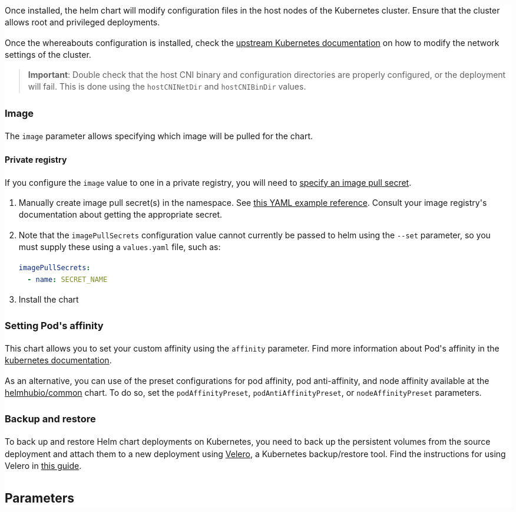 Once installed, the helm chart will modify configuration files in the host nodes of the Kubernetes cluster. Ensure that the cluster allows root and privileged deployments.

Once the whereabouts configuration is installed, check the [upstream Kubernetes documentation](https://kubernetes.io/docs/concepts/cluster-administration/networking/) on how to modify the network settings of the cluster.

> **Important**: Double check that the host CNI binary and configuration directories are properly configured, or the deployment will fail. This is done using the `hostCNINetDir` and `hostCNIBinDir` values.

### Image

The `image` parameter allows specifying which image will be pulled for the chart.

#### Private registry

If you configure the `image` value to one in a private registry, you will need to [specify an image pull secret](https://kubernetes.io/docs/concepts/containers/images/#specifying-imagepullsecrets-on-a-pod).

1. Manually create image pull secret(s) in the namespace. See [this YAML example reference](https://kubernetes.io/docs/concepts/containers/images/#creating-a-secret-with-a-docker-config). Consult your image registry's documentation about getting the appropriate secret.
2. Note that the `imagePullSecrets` configuration value cannot currently be passed to helm using the `--set` parameter, so you must supply these using a `values.yaml` file, such as:

    ```yaml
    imagePullSecrets:
      - name: SECRET_NAME
    ```

3. Install the chart

### Setting Pod's affinity

This chart allows you to set your custom affinity using the `affinity` parameter. Find more information about Pod's affinity in the [kubernetes documentation](https://kubernetes.io/docs/concepts/configuration/assign-pod-node/#affinity-and-anti-affinity).

As an alternative, you can use of the preset configurations for pod affinity, pod anti-affinity, and node affinity available at the [helmhubio/common](https://github.com/helmhub-io/charts/tree/main/helmhubio/common#affinities) chart. To do so, set the `podAffinityPreset`, `podAntiAffinityPreset`, or `nodeAffinityPreset` parameters.

### Backup and restore

To back up and restore Helm chart deployments on Kubernetes, you need to back up the persistent volumes from the source deployment and attach them to a new deployment using [Velero](https://velero.io/), a Kubernetes backup/restore tool. Find the instructions for using Velero in [this guide](https://techdocs.broadcom.com/us/en/vmware-tanzu/application-catalog/tanzu-application-catalog/services/tac-doc/apps-tutorials-backup-restore-deployments-velero-index.html).

## Parameters
